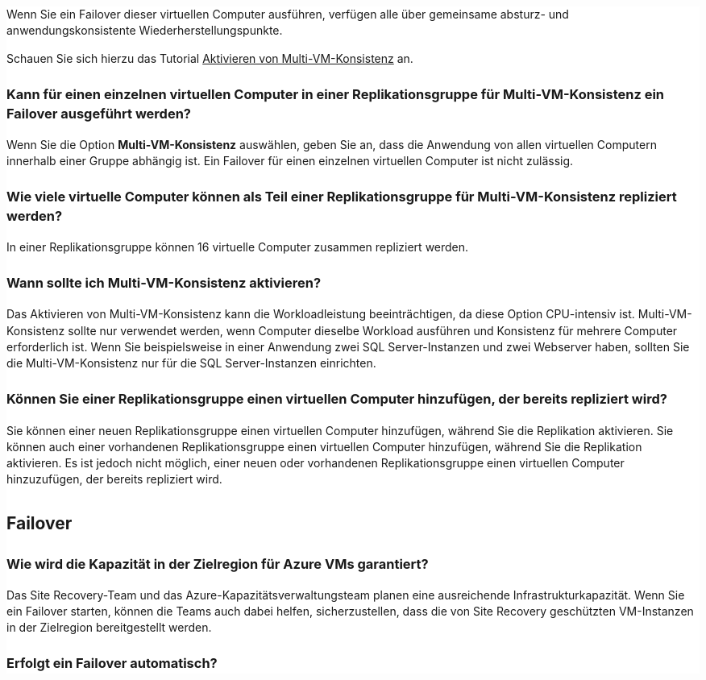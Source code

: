 Wenn Sie ein Failover dieser virtuellen Computer ausführen, verfügen alle über gemeinsame absturz- und anwendungskonsistente Wiederherstellungspunkte.

Schauen Sie sich hierzu das Tutorial [Aktivieren von Multi-VM-Konsistenz](./azure-to-azure-tutorial-enable-replication.md#enable-replication-for-a-vm) an.

### <a name="can-i-fail-over-a-single-virtual-machine-within-a-multi-vm-consistency-replication-group"></a>Kann für einen einzelnen virtuellen Computer in einer Replikationsgruppe für Multi-VM-Konsistenz ein Failover ausgeführt werden?

Wenn Sie die Option **Multi-VM-Konsistenz** auswählen, geben Sie an, dass die Anwendung von allen virtuellen Computern innerhalb einer Gruppe abhängig ist. Ein Failover für einen einzelnen virtuellen Computer ist nicht zulässig.

### <a name="how-many-virtual-machines-can-i-replicate-as-a-part-of-a-multi-vm-consistency-replication-group"></a>Wie viele virtuelle Computer können als Teil einer Replikationsgruppe für Multi-VM-Konsistenz repliziert werden?

In einer Replikationsgruppe können 16 virtuelle Computer zusammen repliziert werden.

### <a name="when-should-i-enable-multi-vm-consistency"></a>Wann sollte ich Multi-VM-Konsistenz aktivieren?

Das Aktivieren von Multi-VM-Konsistenz kann die Workloadleistung beeinträchtigen, da diese Option CPU-intensiv ist. Multi-VM-Konsistenz sollte nur verwendet werden, wenn Computer dieselbe Workload ausführen und Konsistenz für mehrere Computer erforderlich ist. Wenn Sie beispielsweise in einer Anwendung zwei SQL Server-Instanzen und zwei Webserver haben, sollten Sie die Multi-VM-Konsistenz nur für die SQL Server-Instanzen einrichten.

### <a name="can-you-add-an-already-replicating-vm-to-a-replication-group"></a>Können Sie einer Replikationsgruppe einen virtuellen Computer hinzufügen, der bereits repliziert wird?
Sie können einer neuen Replikationsgruppe einen virtuellen Computer hinzufügen, während Sie die Replikation aktivieren. Sie können auch einer vorhandenen Replikationsgruppe einen virtuellen Computer hinzufügen, während Sie die Replikation aktivieren. Es ist jedoch nicht möglich, einer neuen oder vorhandenen Replikationsgruppe einen virtuellen Computer hinzuzufügen, der bereits repliziert wird.
 
## <a name="failover"></a>Failover


### <a name="how-is-capacity-ensured-in-the-target-region-for-azure-vms"></a>Wie wird die Kapazität in der Zielregion für Azure VMs garantiert?

Das Site Recovery-Team und das Azure-Kapazitätsverwaltungsteam planen eine ausreichende Infrastrukturkapazität. Wenn Sie ein Failover starten, können die Teams auch dabei helfen, sicherzustellen, dass die von Site Recovery geschützten VM-Instanzen in der Zielregion bereitgestellt werden.

### <a name="is-failover-automatic"></a>Erfolgt ein Failover automatisch?
